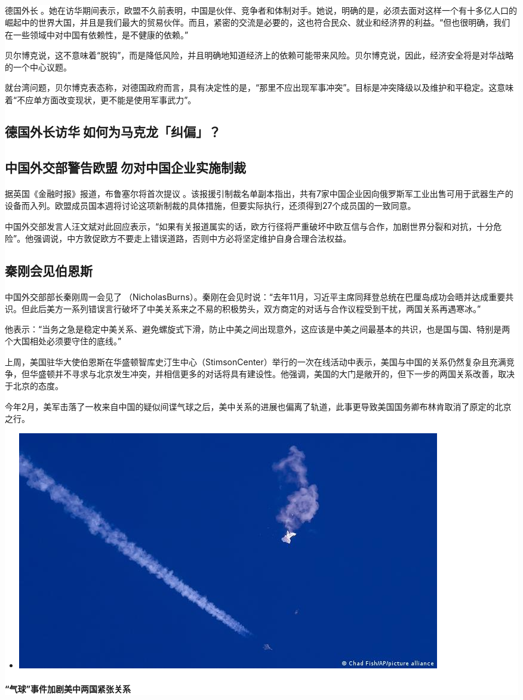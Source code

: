 德国外长 [ ](https://www.dw.com/zh/zh/德外长访华有感如今中国更是制度对手/a-65374287)。她在访华期间表示，欧盟不久前表明，中国是伙伴、竞争者和体制对手。她说，明确的是，必须去面对这样一个有十多亿人口的崛起中的世界大国，并且是我们最大的贸易伙伴。而且，紧密的交流是必要的，这也符合民众、就业和经济界的利益。“但也很明确，我们在一些领域中对中国有依赖性，是不健康的依赖。”

贝尔博克说，这不意味着“脱钩”，而是降低风险，并且明确地知道经济上的依赖可能带来风险。贝尔博克说，因此，经济安全将是对华战略的一个中心议题。

就台湾问题，贝尔博克表态称，对德国政府而言，具有决定性的是，“那里不应出现军事冲突”。目标是冲突降级以及维护和平稳定。这意味着“不应单方面改变现状，更不能是使用军事武力”。

##  德国外长访华 如何为马克龙「纠偏」？

##  中国外交部警告欧盟 勿对中国企业实施制裁

据英国《金融时报》报道，布鲁塞尔将首次提议 [ ](https://www.dw.com/zh/zh/媒體歐盟擬制裁七間助俄中企/a-65545705)。该报援引制裁名单副本指出，共有7家中国企业因向俄罗斯军工业出售可用于武器生产的设备而入列。欧盟成员国本週将讨论这项新制裁的具体措施，但要实际执行，还须得到27个成员国的一致同意。

中国外交部发言人汪文斌对此回应表示，“如果有关报道属实的话，欧方行径将严重破坏中欧互信与合作，加剧世界分裂和对抗，十分危险”。他强调说，中方敦促欧方不要走上错误道路，否则中方必将坚定维护自身合理合法权益。

##  秦刚会见伯恩斯

中国外交部部长秦刚周一会见了 [ ](https://www.dw.com/zh/zh/解凍美中關係美駐華大使願與中國對話/a-65497402)（NicholasBurns）。秦刚在会见时说：“去年11月，习近平主席同拜登总统在巴厘岛成功会晤并达成重要共识。但此后美方一系列错误言行破坏了中美关系来之不易的积极势头，双方商定的对话与合作议程受到干扰，两国关系再遇寒冰。”

他表示：“当务之急是稳定中美关系、避免螺旋式下滑，防止中美之间出现意外，这应该是中美之间最基本的共识，也是国与国、特别是两个大国相处必须要守住的底线。”

上周，美国驻华大使伯恩斯在华盛顿智库史汀生中心（StimsonCenter）举行的一次在线活动中表示，美国与中国的关系仍然复杂且充满竞争，但华盛顿并不寻求与北京发生冲突，并相信更多的对话将具有建设性。他强调，美国的大门是敞开的，但下一步的两国关系改善，取决于北京的态度。

今年2月，美军击落了一枚来自中国的疑似间谍气球之后，美中关系的进展也偏离了轨道，此事更导致美国国务卿布林肯取消了原定的北京之行。

* ![](../Images/dwzh/2023-05-08T5-28-00Z/64640006_303.jpg)

####  “气球”事件加剧美中两国紧张关系
